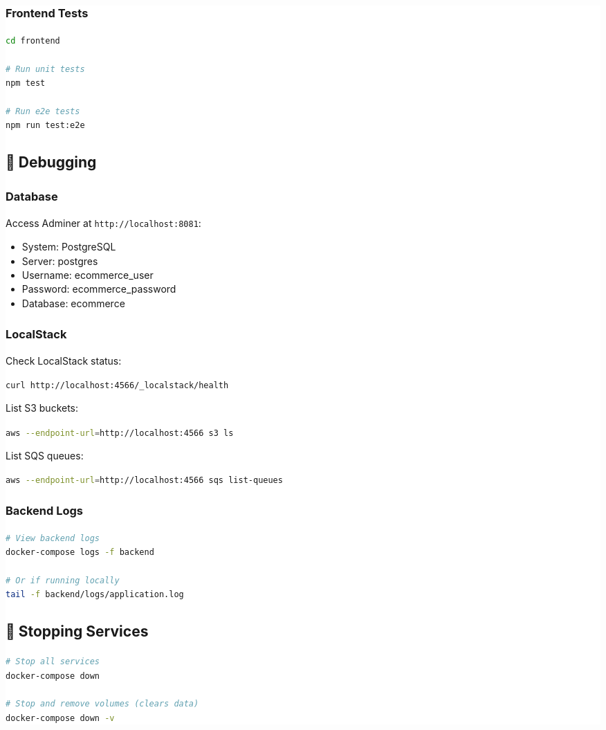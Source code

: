 ### Frontend Tests

```bash
cd frontend

# Run unit tests
npm test

# Run e2e tests
npm run test:e2e
```

## 🐛 Debugging

### Database

Access Adminer at `http://localhost:8081`:
- System: PostgreSQL
- Server: postgres
- Username: ecommerce_user
- Password: ecommerce_password
- Database: ecommerce

### LocalStack

Check LocalStack status:
```bash
curl http://localhost:4566/_localstack/health
```

List S3 buckets:
```bash
aws --endpoint-url=http://localhost:4566 s3 ls
```

List SQS queues:
```bash
aws --endpoint-url=http://localhost:4566 sqs list-queues
```

### Backend Logs

```bash
# View backend logs
docker-compose logs -f backend

# Or if running locally
tail -f backend/logs/application.log
```

## 🛑 Stopping Services

```bash
# Stop all services
docker-compose down

# Stop and remove volumes (clears data)
docker-compose down -v
```
